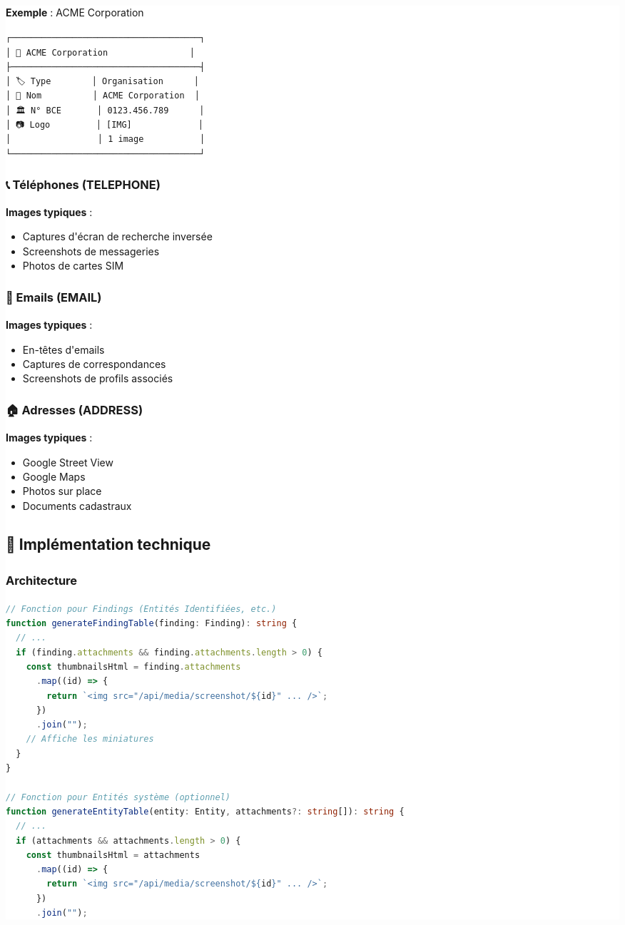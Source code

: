 **Exemple** : ACME Corporation

```
┌─────────────────────────────────────┐
│ 🏢 ACME Corporation                │
├─────────────────────────────────────┤
│ 🏷️ Type        │ Organisation      │
│ 👤 Nom          │ ACME Corporation  │
│ 🏛️ N° BCE       │ 0123.456.789      │
│ 📷 Logo         │ [IMG]             │
│                 │ 1 image           │
└─────────────────────────────────────┘
```

### 📞 Téléphones (TELEPHONE)

**Images typiques** :

- Captures d'écran de recherche inversée
- Screenshots de messageries
- Photos de cartes SIM

### 📧 Emails (EMAIL)

**Images typiques** :

- En-têtes d'emails
- Captures de correspondances
- Screenshots de profils associés

### 🏠 Adresses (ADDRESS)

**Images typiques** :

- Google Street View
- Google Maps
- Photos sur place
- Documents cadastraux

## 🔧 Implémentation technique

### Architecture

```typescript
// Fonction pour Findings (Entités Identifiées, etc.)
function generateFindingTable(finding: Finding): string {
  // ...
  if (finding.attachments && finding.attachments.length > 0) {
    const thumbnailsHtml = finding.attachments
      .map((id) => {
        return `<img src="/api/media/screenshot/${id}" ... />`;
      })
      .join("");
    // Affiche les miniatures
  }
}

// Fonction pour Entités système (optionnel)
function generateEntityTable(entity: Entity, attachments?: string[]): string {
  // ...
  if (attachments && attachments.length > 0) {
    const thumbnailsHtml = attachments
      .map((id) => {
        return `<img src="/api/media/screenshot/${id}" ... />`;
      })
      .join("");
```